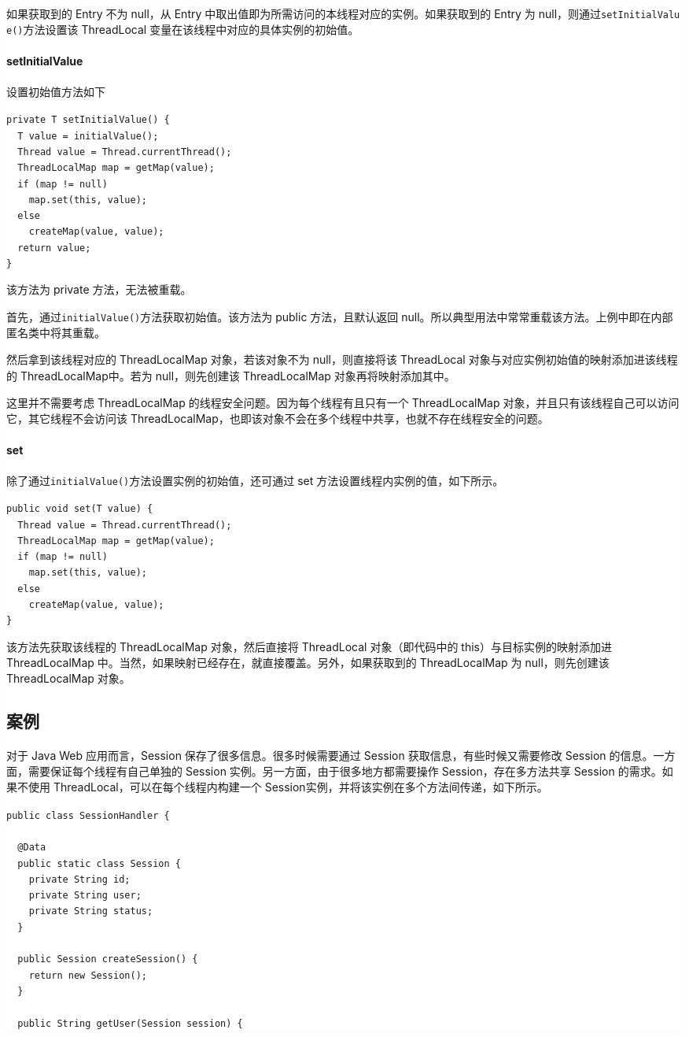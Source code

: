 如果获取到的 Entry 不为 null，从 Entry 中取出值即为所需访问的本线程对应的实例。如果获取到的 Entry 为 null，则通过`setInitialValue()`方法设置该 ThreadLocal 变量在该线程中对应的具体实例的初始值。

#### setInitialValue

设置初始值方法如下

```
private T setInitialValue() {
  T value = initialValue();
  Thread value = Thread.currentThread();
  ThreadLocalMap map = getMap(value);
  if (map != null)
    map.set(this, value);
  else
    createMap(value, value);
  return value;
}
```

该方法为 private 方法，无法被重载。

首先，通过`initialValue()`方法获取初始值。该方法为 public 方法，且默认返回 null。所以典型用法中常常重载该方法。上例中即在内部匿名类中将其重载。

然后拿到该线程对应的 ThreadLocalMap 对象，若该对象不为 null，则直接将该 ThreadLocal 对象与对应实例初始值的映射添加进该线程的 ThreadLocalMap中。若为 null，则先创建该 ThreadLocalMap 对象再将映射添加其中。

这里并不需要考虑 ThreadLocalMap 的线程安全问题。因为每个线程有且只有一个 ThreadLocalMap 对象，并且只有该线程自己可以访问它，其它线程不会访问该 ThreadLocalMap，也即该对象不会在多个线程中共享，也就不存在线程安全的问题。

#### set

除了通过`initialValue()`方法设置实例的初始值，还可通过 set 方法设置线程内实例的值，如下所示。

```
public void set(T value) {
  Thread value = Thread.currentThread();
  ThreadLocalMap map = getMap(value);
  if (map != null)
    map.set(this, value);
  else
    createMap(value, value);
}
```

该方法先获取该线程的 ThreadLocalMap 对象，然后直接将 ThreadLocal 对象（即代码中的 this）与目标实例的映射添加进 ThreadLocalMap 中。当然，如果映射已经存在，就直接覆盖。另外，如果获取到的 ThreadLocalMap 为 null，则先创建该 ThreadLocalMap 对象。

## 案例

对于 Java Web 应用而言，Session 保存了很多信息。很多时候需要通过 Session 获取信息，有些时候又需要修改 Session 的信息。一方面，需要保证每个线程有自己单独的 Session 实例。另一方面，由于很多地方都需要操作 Session，存在多方法共享 Session 的需求。如果不使用 ThreadLocal，可以在每个线程内构建一个 Session实例，并将该实例在多个方法间传递，如下所示。

```
public class SessionHandler {

  @Data
  public static class Session {
    private String id;
    private String user;
    private String status;
  }

  public Session createSession() {
    return new Session();
  }

  public String getUser(Session session) {
```